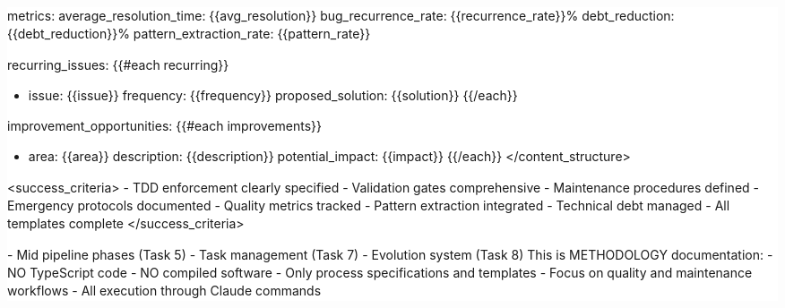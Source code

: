   metrics:
    average_resolution_time: {{avg_resolution}}
    bug_recurrence_rate: {{recurrence_rate}}%
    debt_reduction: {{debt_reduction}}%
    pattern_extraction_rate: {{pattern_rate}}

recurring_issues:
{{#each recurring}}
  - issue: {{issue}}
    frequency: {{frequency}}
    proposed_solution: {{solution}}
{{/each}}

improvement_opportunities:
{{#each improvements}}
  - area: {{area}}
    description: {{description}}
    potential_impact: {{impact}}
{{/each}}
      </content_structure>
    </deliverable>

  </deliverables>

  <success_criteria>
    - TDD enforcement clearly specified
    - Validation gates comprehensive
    - Maintenance procedures defined
    - Emergency protocols documented
    - Quality metrics tracked
    - Pattern extraction integrated
    - Technical debt managed
    - All templates complete
  </success_criteria>

  <dependencies>
    - Mid pipeline phases (Task 5)
    - Task management (Task 7)
    - Evolution system (Task 8)
  </dependencies>

  <notes>
    This is METHODOLOGY documentation:
    - NO TypeScript code
    - NO compiled software
    - Only process specifications and templates
    - Focus on quality and maintenance workflows
    - All execution through Claude commands
  </notes>

</task>